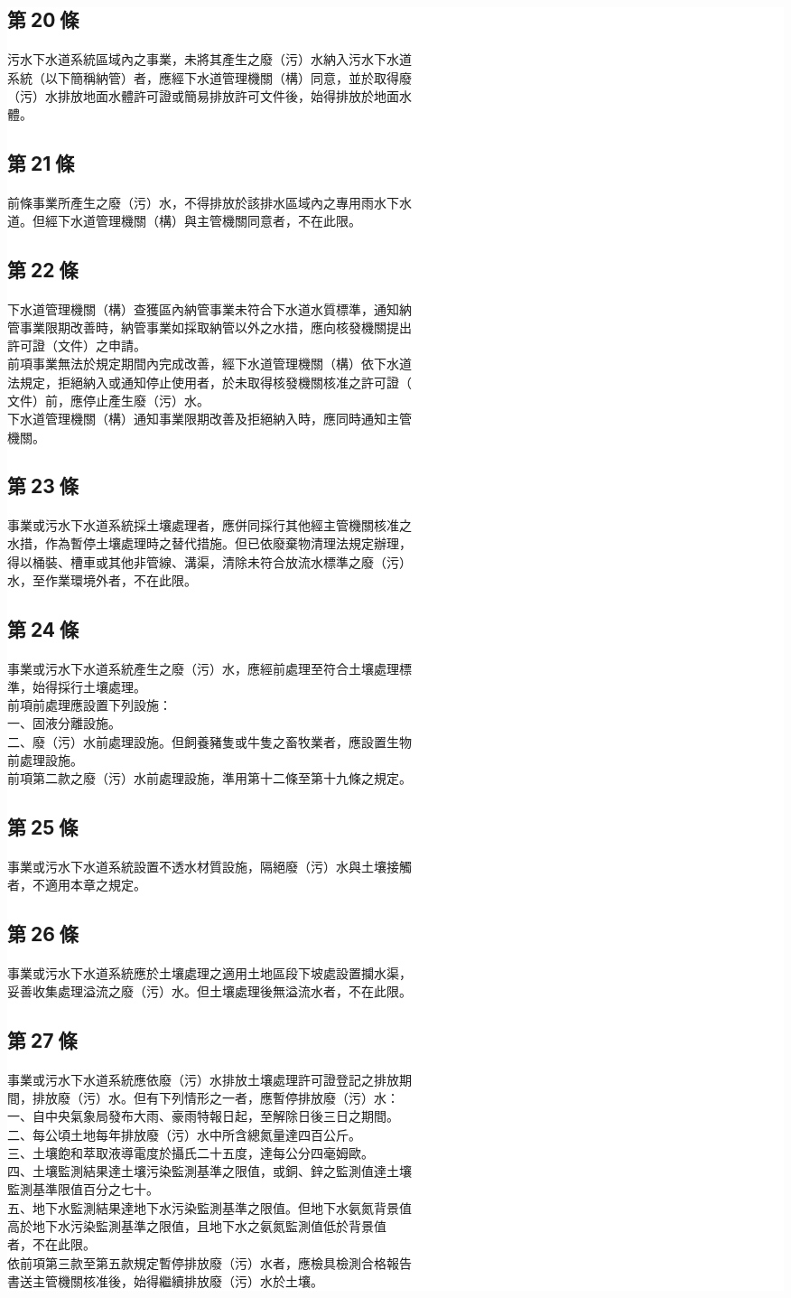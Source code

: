 第 20 條
--------
污水下水道系統區域內之事業，未將其產生之廢（污）水納入污水下水道  
系統（以下簡稱納管）者，應經下水道管理機關（構）同意，並於取得廢  
（污）水排放地面水體許可證或簡易排放許可文件後，始得排放於地面水  
體。

第 21 條
--------
前條事業所產生之廢（污）水，不得排放於該排水區域內之專用雨水下水  
道。但經下水道管理機關（構）與主管機關同意者，不在此限。

第 22 條
--------
下水道管理機關（構）查獲區內納管事業未符合下水道水質標準，通知納  
管事業限期改善時，納管事業如採取納管以外之水措，應向核發機關提出  
許可證（文件）之申請。  
前項事業無法於規定期間內完成改善，經下水道管理機關（構）依下水道  
法規定，拒絕納入或通知停止使用者，於未取得核發機關核准之許可證（  
文件）前，應停止產生廢（污）水。  
下水道管理機關（構）通知事業限期改善及拒絕納入時，應同時通知主管  
機關。

第 23 條
--------
事業或污水下水道系統採土壤處理者，應併同採行其他經主管機關核准之  
水措，作為暫停土壤處理時之替代措施。但已依廢棄物清理法規定辦理，  
得以桶裝、槽車或其他非管線、溝渠，清除未符合放流水標準之廢（污）  
水，至作業環境外者，不在此限。

第 24 條
--------
事業或污水下水道系統產生之廢（污）水，應經前處理至符合土壤處理標  
準，始得採行土壤處理。  
前項前處理應設置下列設施：  
一、固液分離設施。  
二、廢（污）水前處理設施。但飼養豬隻或牛隻之畜牧業者，應設置生物  
    前處理設施。  
前項第二款之廢（污）水前處理設施，準用第十二條至第十九條之規定。

第 25 條
--------
事業或污水下水道系統設置不透水材質設施，隔絕廢（污）水與土壤接觸  
者，不適用本章之規定。

第 26 條
--------
事業或污水下水道系統應於土壤處理之適用土地區段下坡處設置攔水渠，  
妥善收集處理溢流之廢（污）水。但土壤處理後無溢流水者，不在此限。

第 27 條
--------
事業或污水下水道系統應依廢（污）水排放土壤處理許可證登記之排放期  
間，排放廢（污）水。但有下列情形之一者，應暫停排放廢（污）水：  
一、自中央氣象局發布大雨、豪雨特報日起，至解除日後三日之期間。  
二、每公頃土地每年排放廢（污）水中所含總氮量達四百公斤。  
三、土壤飽和萃取液導電度於攝氏二十五度，達每公分四毫姆歐。  
四、土壤監測結果達土壤污染監測基準之限值，或銅、鋅之監測值達土壤  
    監測基準限值百分之七十。  
五、地下水監測結果達地下水污染監測基準之限值。但地下水氨氮背景值  
    高於地下水污染監測基準之限值，且地下水之氨氮監測值低於背景值  
    者，不在此限。  
依前項第三款至第五款規定暫停排放廢（污）水者，應檢具檢測合格報告  
書送主管機關核准後，始得繼續排放廢（污）水於土壤。
